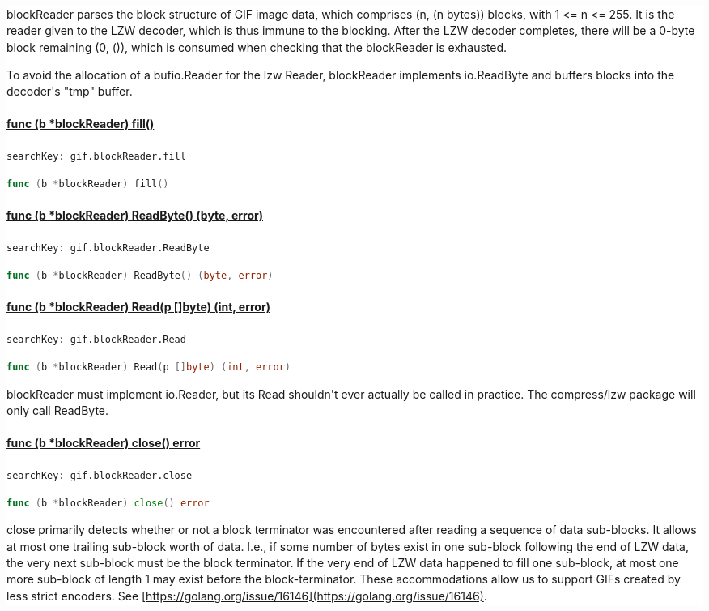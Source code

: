 blockReader parses the block structure of GIF image data, which comprises (n, (n bytes)) blocks, with 1 <= n <= 255. It is the reader given to the LZW decoder, which is thus immune to the blocking. After the LZW decoder completes, there will be a 0-byte block remaining (0, ()), which is consumed when checking that the blockReader is exhausted. 

To avoid the allocation of a bufio.Reader for the lzw Reader, blockReader implements io.ReadByte and buffers blocks into the decoder's "tmp" buffer. 

#### <a id="blockReader.fill" href="#blockReader.fill">func (b *blockReader) fill()</a>

```
searchKey: gif.blockReader.fill
```

```Go
func (b *blockReader) fill()
```

#### <a id="blockReader.ReadByte" href="#blockReader.ReadByte">func (b *blockReader) ReadByte() (byte, error)</a>

```
searchKey: gif.blockReader.ReadByte
```

```Go
func (b *blockReader) ReadByte() (byte, error)
```

#### <a id="blockReader.Read" href="#blockReader.Read">func (b *blockReader) Read(p []byte) (int, error)</a>

```
searchKey: gif.blockReader.Read
```

```Go
func (b *blockReader) Read(p []byte) (int, error)
```

blockReader must implement io.Reader, but its Read shouldn't ever actually be called in practice. The compress/lzw package will only call ReadByte. 

#### <a id="blockReader.close" href="#blockReader.close">func (b *blockReader) close() error</a>

```
searchKey: gif.blockReader.close
```

```Go
func (b *blockReader) close() error
```

close primarily detects whether or not a block terminator was encountered after reading a sequence of data sub-blocks. It allows at most one trailing sub-block worth of data. I.e., if some number of bytes exist in one sub-block following the end of LZW data, the very next sub-block must be the block terminator. If the very end of LZW data happened to fill one sub-block, at most one more sub-block of length 1 may exist before the block-terminator. These accommodations allow us to support GIFs created by less strict encoders. See [https://golang.org/issue/16146](https://golang.org/issue/16146). 
